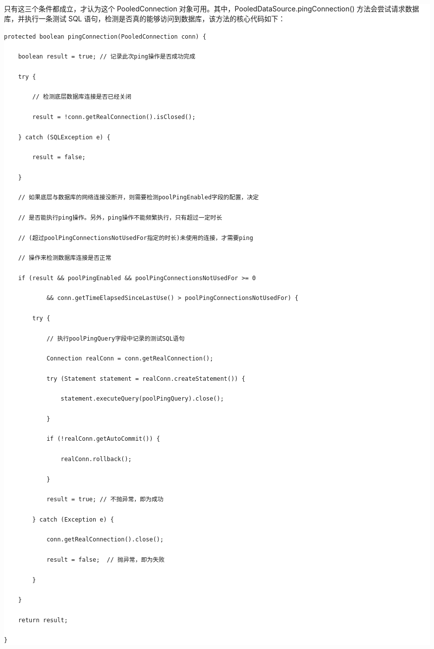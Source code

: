 <p>只有这三个条件都成立，才认为这个 PooledConnection 对象可用。其中，PooledDataSource.pingConnection() 方法会尝试请求数据库，并执行一条测试 SQL 语句，检测是否真的能够访问到数据库，该方法的核心代码如下：</p>

<pre><code>protected boolean pingConnection(PooledConnection conn) {

    boolean result = true; // 记录此次ping操作是否成功完成

    try {

        // 检测底层数据库连接是否已经关闭

        result = !conn.getRealConnection().isClosed();

    } catch (SQLException e) {

        result = false;

    }

    // 如果底层与数据库的网络连接没断开，则需要检测poolPingEnabled字段的配置，决定

    // 是否能执行ping操作。另外，ping操作不能频繁执行，只有超过一定时长

    // (超过poolPingConnectionsNotUsedFor指定的时长)未使用的连接，才需要ping

    // 操作来检测数据库连接是否正常

    if (result &amp;&amp; poolPingEnabled &amp;&amp; poolPingConnectionsNotUsedFor &gt;= 0

            &amp;&amp; conn.getTimeElapsedSinceLastUse() &gt; poolPingConnectionsNotUsedFor) {

        try {

            // 执行poolPingQuery字段中记录的测试SQL语句

            Connection realConn = conn.getRealConnection();

            try (Statement statement = realConn.createStatement()) {

                statement.executeQuery(poolPingQuery).close();

            }

            if (!realConn.getAutoCommit()) {

                realConn.rollback();

            }

            result = true; // 不抛异常，即为成功

        } catch (Exception e) {

            conn.getRealConnection().close();

            result = false;  // 抛异常，即为失败

        }

    }

    return result;

}
</code></pre>
